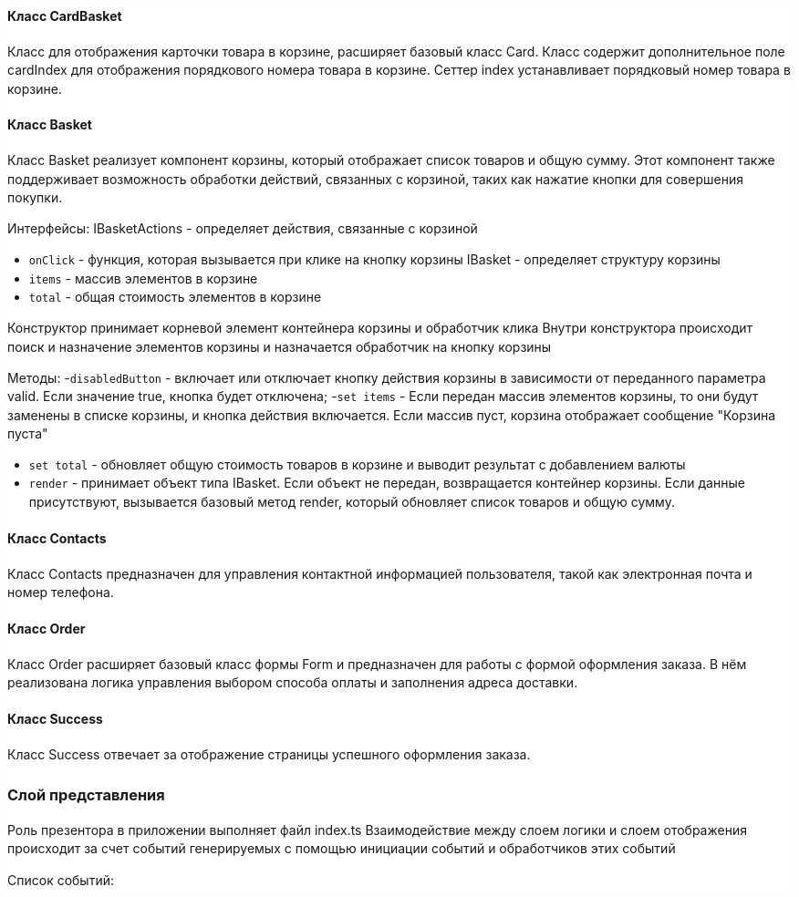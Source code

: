 #### Класс CardBasket

Класс для отображения карточки товара в корзине, расширяет базовый класс Card. Класс содержит дополнительное поле cardIndex для отображения порядкового номера товара в корзине. Сеттер index устанавливает порядковый номер товара в корзине.

#### Класс Basket

Класс Basket реализует компонент корзины, который отображает список товаров и общую сумму. 
Этот компонент также поддерживает возможность обработки действий, связанных с корзиной, таких как нажатие кнопки для совершения покупки.

Интерфейсы:
IBasketActions - определяет действия, связанные с корзиной
- `onClick` - функция, которая вызывается при клике на кнопку корзины
IBasket - определяет структуру корзины
- `items` - массив элементов в корзине
- `total` - общая стоимость элементов в корзине

Конструктор принимает корневой элемент контейнера корзины и обработчик клика
Внутри конструктора происходит поиск и назначение элементов корзины и назначается обработчик на кнопку корзины

Методы:
-`disabledButton` - включает или отключает кнопку действия корзины в зависимости от переданного параметра valid. Если значение true, кнопка будет отключена;
-`set items` - Если передан массив элементов корзины, то они будут заменены в списке корзины, и кнопка действия включается.
Если массив пуст, корзина отображает сообщение "Корзина пуста"
- `set total` - обновляет общую стоимость товаров в корзине и выводит результат с добавлением валюты
- `render` - принимает объект типа IBasket. Если объект не передан, возвращается контейнер корзины. 
Если данные присутствуют, вызывается базовый метод render, который обновляет список товаров и общую сумму.

#### Класс Contacts

Класс Contacts предназначен для управления контактной информацией пользователя, такой как электронная почта и номер телефона.

#### Класс Order
Класс Order расширяет базовый класс формы Form и предназначен для работы с формой оформления заказа. В нём реализована логика управления выбором способа оплаты и заполнения адреса доставки.

#### Класс Success
Класс Success отвечает за отображение страницы успешного оформления заказа.

### Слой представления

Роль презентора в приложении выполняет файл index.ts Взаимодействие между слоем логики и слоем отображения происходит за счет событий генерируемых с помощью инициации событий и обработчиков этих событий

Список событий:
